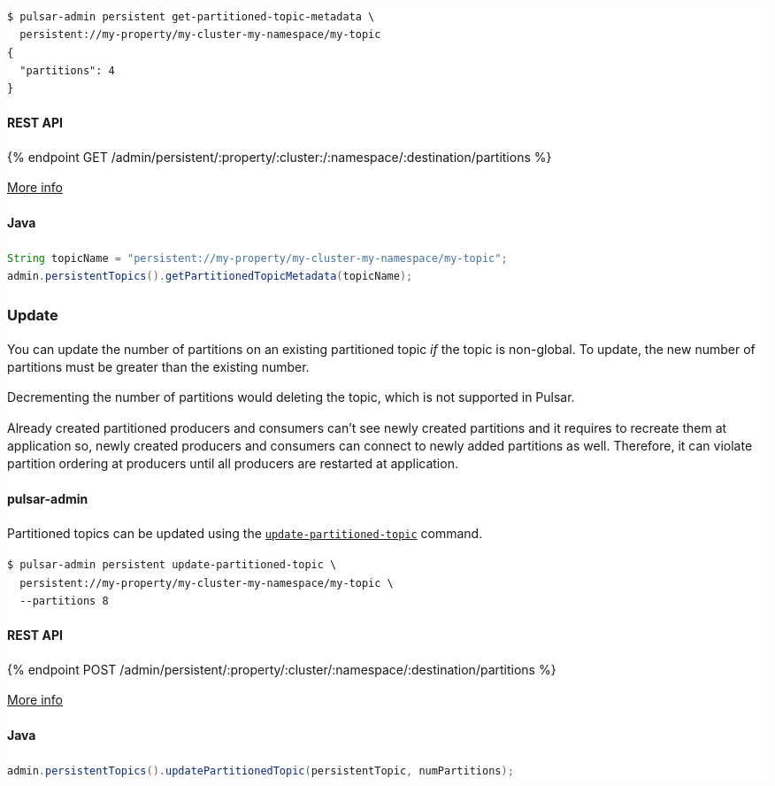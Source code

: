 ```shell
$ pulsar-admin persistent get-partitioned-topic-metadata \
  persistent://my-property/my-cluster-my-namespace/my-topic
{
  "partitions": 4
}
```

#### REST API

{% endpoint GET /admin/persistent/:property/:cluster:/:namespace/:destination/partitions %}

[More info](../../reference/RestApi#/admin/persistent/:property/:cluster/:namespace/:destination/partitions)

#### Java

```java
String topicName = "persistent://my-property/my-cluster-my-namespace/my-topic";
admin.persistentTopics().getPartitionedTopicMetadata(topicName);
```

### Update

You can update the number of partitions on an existing partitioned topic *if* the topic is non-global. To update, the new number of partitions must be greater than the existing number.

Decrementing the number of partitions would deleting the topic, which is not supported in Pulsar.

Already created partitioned producers and consumers can’t see newly created partitions and it requires to recreate them at application so, newly created producers and consumers can connect to newly added partitions as well. Therefore, it can violate partition ordering at producers until all producers are restarted at application.

#### pulsar-admin

Partitioned topics can be updated using the [`update-partitioned-topic`](../../reference/CliTools#pulsar-admin-persistent-update-partitioned-topic) command.

```shell
$ pulsar-admin persistent update-partitioned-topic \
  persistent://my-property/my-cluster-my-namespace/my-topic \
  --partitions 8
```

#### REST API

{% endpoint POST /admin/persistent/:property/:cluster/:namespace/:destination/partitions %}

[More info](../../reference/RestApi#/admin/persistent/:property/:cluster/:namespace/:destination/partitions)

#### Java

```java
admin.persistentTopics().updatePartitionedTopic(persistentTopic, numPartitions);
```
